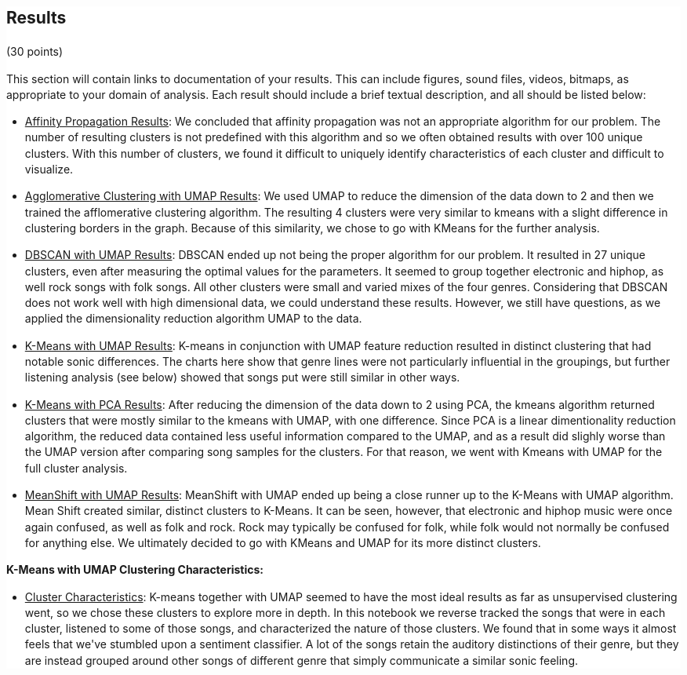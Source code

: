 ## Results

(30 points)

This section will contain links to documentation of your results. This can include figures, sound files, videos, bitmaps, as appropriate to your domain of analysis. Each result should include a brief textual description, and all should be listed below:

- [Affinity Propagation Results](https://github.com/ucsd-dsc-arts/dsc160-midterm-group2/blob/master/results/af_results.jpg): We concluded that affinity propagation was not an appropriate algorithm for our problem. The number of resulting clusters is not predefined with this algorithm and so we often obtained results with over 100 unique clusters. With this number of clusters, we found it difficult to uniquely identify characteristics of each cluster and difficult to visualize.

- [Agglomerative Clustering with UMAP Results](https://github.com/ucsd-dsc-arts/dsc160-midterm-group2/tree/master/results/Agglomerative_UMAP): We used UMAP to reduce the dimension of the data down to 2 and then we trained the afflomerative clustering algorithm. The resulting 4 clusters were very similar to kmeans with a slight difference in clustering borders in the graph. Because of this similarity, we chose to go with KMeans for the further analysis. 

- [DBSCAN with UMAP Results](https://github.com/ucsd-dsc-arts/dsc160-midterm-group2/tree/master/results/UMAP_DBSCAN): DBSCAN ended up not being the proper algorithm for our problem. It resulted in 27 unique clusters, even after measuring the optimal values for the parameters. It seemed to group together electronic and hiphop, as well rock songs with folk songs. All other clusters were small and varied mixes of the four genres. Considering that DBSCAN does not work well with high dimensional data, we could understand these results. However, we still have questions, as we applied the dimensionality reduction algorithm UMAP to the data. 

- [K-Means with UMAP Results](https://github.com/ucsd-dsc-arts/dsc160-midterm-group2/tree/master/results/Kmeans_UMAP): 
K-means in conjunction with UMAP feature reduction resulted in distinct clustering that had notable sonic differences. The charts here show that genre lines were not particularly influential in the groupings, but further listening analysis (see below) showed that songs put were still similar in other ways.

- [K-Means with PCA Results](https://github.com/ucsd-dsc-arts/dsc160-midterm-group2/tree/master/results/Kmeans_PCA): After reducing the dimension of the data down to 2 using PCA, the kmeans algorithm returned clusters that were mostly similar to the kmeans with UMAP, with one difference. Since PCA is a linear dimentionality reduction algorithm, the reduced data contained less useful information compared to the UMAP, and as a result did slighly worse than the UMAP version after comparing song samples for the clusters. For that reason, we went with Kmeans with UMAP for the full cluster analysis.

- [MeanShift with UMAP Results](https://github.com/ucsd-dsc-arts/dsc160-midterm-group2/tree/master/results/UMAP_MeanShift): MeanShift with UMAP ended up being a close runner up to the K-Means with UMAP algorithm. Mean Shift created similar, distinct clusters to K-Means. It can be seen, however, that electronic and hiphop music were once again confused, as well as folk and rock. Rock may typically be confused for folk, while folk would not normally be confused for anything else. We ultimately decided to go with KMeans and UMAP for its more distinct clusters.

<b>K-Means with UMAP Clustering Characteristics: </b>
- [Cluster Characteristics](https://github.com/ucsd-dsc-arts/dsc160-midterm-group2/blob/master/code/Cluster_Characterization.ipynb):
K-means together with UMAP seemed to have the most ideal results as far as unsupervised clustering went, so we chose these clusters to explore more in depth. In this notebook we reverse tracked the songs that were in each cluster, listened to some of those songs, and characterized the nature of those clusters. We found that in some ways it almost feels that we've stumbled upon a sentiment classifier. A lot of the songs retain the auditory distinctions of their genre, but they are instead grouped around other songs of different genre that simply communicate a similar sonic feeling.
